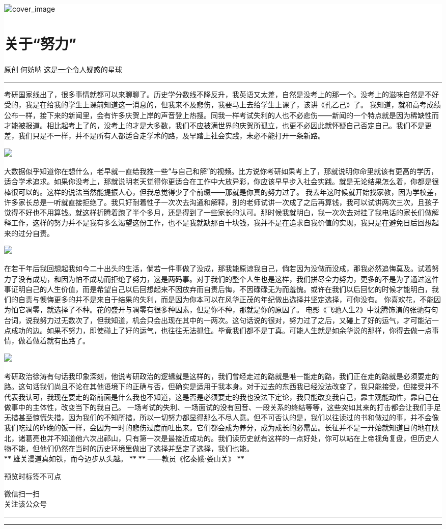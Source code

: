![cover_image](https://mmbiz.qpic.cn/mmbiz_jpg/UF0iaTnc0u76FVsZkVUHgZicSlkXE7JfhPKHc4CBOCS6FJ7ClPFicZWhe8NbTFbqwjGC3CHr4fGIDQxsqCzmKMIPQ/0?wx_fmt=jpeg)

#  关于“努力”

原创  何妨呐  [ 这是一个令人疑惑的星球 ](javascript:void\(0\);)

__ _ _ _ _

考研国家线出了，很多事情就都可以来聊聊了。历史学分数线不降反升，我英语又太差，自然是没考上的那一个。没考上的滋味自然是不好受的，我是在给我的学生上课前知道这一消息的，但我来不及悲伤，我要马上去给学生上课了，该讲《孔乙己》了。
我知道，就和高考成绩公布一样，接下来的新闻里，会有许多庆贺上岸的声音登上热搜。同我一样考试失利的人也不必悲伤——新闻的一个特点就是因为稀缺性而才能被报道。相比起考上了的，没考上的才是大多数，我们不应被满世界的庆贺所孤立，也更不必因此就怀疑自己否定自己。我们不是更差，我们只是不一样，并不是所有人都适合走学术的路，及早踏上社会实践，未必不能打开一条新路。

![](https://mmbiz.qpic.cn/mmbiz_jpg/UF0iaTnc0u76FVsZkVUHgZicSlkXE7JfhPnPiaicqH9dLmgtDe3v6oa068viaBrOVSkX7rsZIf4Vg1mtxs6bS9RzyAg/640?wx_fmt=jpeg&from=appmsg)

大数据似乎知道你在想什么，老早就一直给我推一些“与自己和解”的视频。比方说你考研如果考上了，那就说明你命里就该有更高的学历，适合学术追求。如果你没考上，那就说明老天觉得你更适合在工作中大放异彩，你应该早早步入社会实践。就是无论结果怎么着，你都是很棒很可以的。这样的说法当然能提振人心，但我总觉得少了个前缀——那就是你真的努力过了。
我去年这时候就开始找家教，因为学校差，许多家长总是一听就直接拒绝了。我只好耐着性子一次次去沟通和解释，别的老师试讲一次成了之后再算钱，我可以试讲两次三次，且孩子觉得不好也不用算钱。就这样折腾着跑了半个多月，还是得到了一些家长的认可。那时候我就明白，我一次次去对挂了我电话的家长们做解释工作，这样的努力并不是我有多么渴望这份工作，也不是我就缺那百十块钱，我并不是在追求自我价值的实现，我只是在避免日后回想起来的过分自责。

![](https://mmbiz.qpic.cn/mmbiz_jpg/UF0iaTnc0u76FVsZkVUHgZicSlkXE7JfhPZlLZ3smZVWTfWUACVoRSXpMdcW9y6OFzRmr8RraUEso1lTwm63qRPw/640?wx_fmt=jpeg&from=appmsg)

在若干年后我回想起我如今二十出头的生活，倘若一件事做了没成，那我能原谅我自己，倘若因为没做而没成，那我必然追悔莫及。试着努力了没有成功，和因为怕不成功而拒绝了努力，这是两码事。对于我们的整个人生也是这样，我们拼尽全力努力，更多的不是为了通过这件事证明自己的人生价值，而是希望自己以后回想起来不因放弃而自责后悔，不因碌碌无为而羞愧。或许在我们以后回忆的时候才能明白，我们的自责与懊悔更多的并不是来自于结果的失利，而是因为你本可以在风华正茂的年纪做出选择并坚定选择，可你没有。
你喜欢花，不能因为怕它凋零，就选择了不种。花的盛开与凋零有很多种因素，但是你不种，那就是你的原因了。
电影《飞驰人生2》中沈腾饰演的张驰有句台词，说我努力过无数次了，但我知道，机会只会出现在其中的一两次。这句话说的很对，努力过了之后，又碰上了好的运气，才可能沾一点成功的边。如果不努力，即使碰上了好的运气，也往往无法抓住。毕竟我们都不是丁真。可能人生就是如余华说的那样，你得去做一点事情，做着做着就有出路了。

![](https://mmbiz.qpic.cn/mmbiz_jpg/UF0iaTnc0u76FVsZkVUHgZicSlkXE7JfhPtiaB3ksQnuj0zL4aq11uDRmmLib5XmCPtdN1vZibmoY0KL8gI8Ub3Ujmg/640?wx_fmt=jpeg&from=appmsg)

考研政治徐涛有句话我印象深刻，他说考研政治的逻辑就是这样的，我们曾经走过的路就是唯一能走的路，我们正在走的路就是必须要走的路。这句话我们尚且不论在其他语境下的正确与否，但确实是适用于我本身。对于过去的东西我已经没法改变了，我只能接受，但接受并不代表我认可，我现在要走的路前面是什么我也不知道，这是否是必须要走的我也没法下定论，我只能改变我自己，靠主观能动性，靠自己在做事中的主体性，改变当下的我自己。
一场考试的失利、一场面试的没有回音、一段关系的终结等等，这些突如其来的打击都会让我们手足无措甚至惊慌失措，因为我们的不知所措，所以一切努力都显得那么不尽人意。但不可否认的是，我们以往读过的书和做过的事，并不会像我们吃过的昨晚的饭一样，会因为一时的悲伤过度而吐出来。它们都会成为养分，成为成长的必需品。长征并不是一开始就知道目的地在陕北，诸葛亮也并不知道他六次出祁山，只有第一次是最接近成功的。我们读历史就有这样的一点好处，你可以站在上帝视角复盘，但历史人物不能，但他们仍然在当时的历史环境里做出了选择并坚定了选择，我们也能。  
** 雄关漫道真如铁，而今迈步从头越。  ** ** ——教员《忆秦娥·娄山关》  **

  

预览时标签不可点

微信扫一扫  
关注该公众号





****



****
